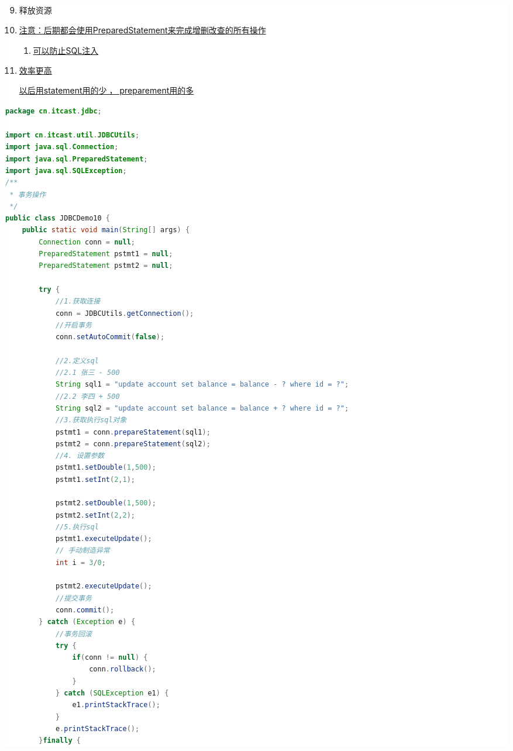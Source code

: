9. 释放资源
	
	   
	
5. <u>注意：后期都会使用PreparedStatement来完成增删改查的所有操作</u>
	
	1. <u>可以防止SQL注入</u>
	
2. <u>效率更高</u>
	
	<u>以后用statement用的少 ，  preparement用的多</u>

```java
package cn.itcast.jdbc;

import cn.itcast.util.JDBCUtils;
import java.sql.Connection;
import java.sql.PreparedStatement;
import java.sql.SQLException;
/**
 * 事务操作
 */
public class JDBCDemo10 {
    public static void main(String[] args) {
        Connection conn = null;
        PreparedStatement pstmt1 = null;
        PreparedStatement pstmt2 = null;

        try {
            //1.获取连接
            conn = JDBCUtils.getConnection();
            //开启事务
            conn.setAutoCommit(false);

            //2.定义sql
            //2.1 张三 - 500
            String sql1 = "update account set balance = balance - ? where id = ?";
            //2.2 李四 + 500
            String sql2 = "update account set balance = balance + ? where id = ?";
            //3.获取执行sql对象
            pstmt1 = conn.prepareStatement(sql1);
            pstmt2 = conn.prepareStatement(sql2);
            //4. 设置参数
            pstmt1.setDouble(1,500);
            pstmt1.setInt(2,1);

            pstmt2.setDouble(1,500);
            pstmt2.setInt(2,2);
            //5.执行sql
            pstmt1.executeUpdate();
            // 手动制造异常
            int i = 3/0;

            pstmt2.executeUpdate();
            //提交事务
            conn.commit();
        } catch (Exception e) {
            //事务回滚
            try {
                if(conn != null) {
                    conn.rollback();
                }
            } catch (SQLException e1) {
                e1.printStackTrace();
            }
            e.printStackTrace();
        }finally {
```